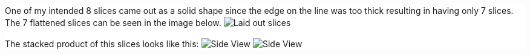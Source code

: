 One of my intended 8 slices came out as a solid shape since the edge on the line was too thick resulting in having only 7 slices.  The 7 flattened slices can be seen in the image below.
![Laid out slices](../assets/images/L2_Task3_slices.png)

The stacked product of this slices looks like this:
![Side View](../assets/images/L2_Task3_side.png)
![Side View](../assets/images/L2_Task3_top.png)


